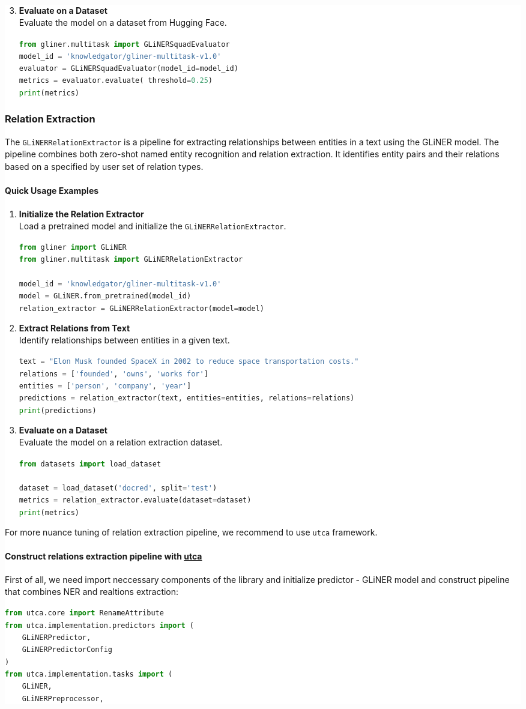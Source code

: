 3. **Evaluate on a Dataset**  
   Evaluate the model on a dataset from Hugging Face.

   ```python
   from gliner.multitask import GLiNERSquadEvaluator
   model_id = 'knowledgator/gliner-multitask-v1.0'
   evaluator = GLiNERSquadEvaluator(model_id=model_id)
   metrics = evaluator.evaluate( threshold=0.25)
   print(metrics)
   ```

### Relation Extraction

The `GLiNERRelationExtractor` is a pipeline for extracting relationships between entities in a text using the GLiNER model. The pipeline combines both zero-shot named entity recognition and relation extraction. It identifies entity pairs and their relations based on a specified by user set of relation types.

#### Quick Usage Examples

1. **Initialize the Relation Extractor**  
   Load a pretrained model and initialize the `GLiNERRelationExtractor`.

   ```python
   from gliner import GLiNER
   from gliner.multitask import GLiNERRelationExtractor

   model_id = 'knowledgator/gliner-multitask-v1.0'
   model = GLiNER.from_pretrained(model_id)
   relation_extractor = GLiNERRelationExtractor(model=model)
   ```

2. **Extract Relations from Text**  
   Identify relationships between entities in a given text.

   ```python
   text = "Elon Musk founded SpaceX in 2002 to reduce space transportation costs."
   relations = ['founded', 'owns', 'works for']
   entities = ['person', 'company', 'year']
   predictions = relation_extractor(text, entities=entities, relations=relations)
   print(predictions)
   ```

3. **Evaluate on a Dataset**  
   Evaluate the model on a relation extraction dataset.

   ```python
   from datasets import load_dataset

   dataset = load_dataset('docred', split='test')
   metrics = relation_extractor.evaluate(dataset=dataset)
   print(metrics)
   ```

For more nuance tuning of relation extraction pipeline, we recommend to use `utca` framework.

#### Construct relations extraction pipeline with [utca](https://github.com/Knowledgator/utca)
First of all, we need import neccessary components of the library and initialize predictor - GLiNER model and construct pipeline that combines NER and realtions extraction:
```python
from utca.core import RenameAttribute
from utca.implementation.predictors import (
    GLiNERPredictor,
    GLiNERPredictorConfig
)
from utca.implementation.tasks import (
    GLiNER,
    GLiNERPreprocessor,
```